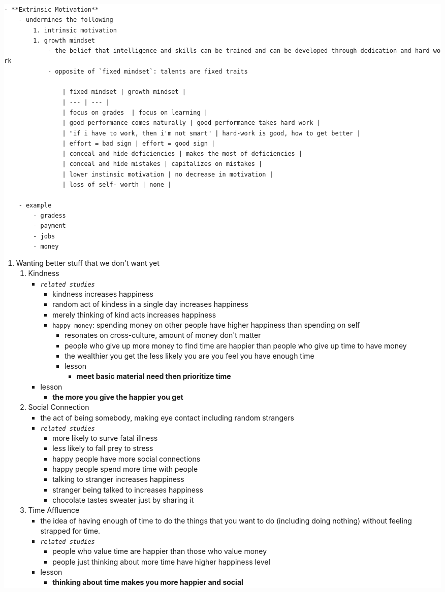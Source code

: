    - **Extrinsic Motivation**
        - undermines the following
            1. intrinsic motivation
            1. growth mindset
                - the belief that intelligence and skills can be trained and can be developed through dedication and hard work
                - opposite of `fixed mindset`: talents are fixed traits

                    | fixed mindset | growth mindset |
                    | --- | --- |
                    | focus on grades  | focus on learning |
                    | good performance comes naturally | good performance takes hard work |
                    | "if i have to work, then i'm not smart" | hard-work is good, how to get better |
                    | effort = bad sign | effort = good sign |
                    | conceal and hide deficiencies | makes the most of deficiencies |
                    | conceal and hide mistakes | capitalizes on mistakes | 
                    | lower instinsic motivation | no decrease in motivation |
                    | loss of self- worth | none |

        - example
            - gradess
            - payment
            - jobs
            - money

1. Wanting better stuff that we don't want yet
    1. Kindness
         - _`related studies`_
            - kindness increases happiness
            - random act of kindess in a single day increases happiness
            - merely thinking of kind acts increases happiness
            - `happy money`: spending money on other people have higher happiness than spending on self
                - resonates on cross-culture, amount of money don't matter
                - people who give up more money to find time are happier than people who give up time to have money
                - the wealthier you get the less likely you are you feel you have enough time
                - lesson
                    - **meet basic material need then prioritize time**
         - lesson
             - **the more you give the happier you get**
    1. Social Connection 
        - the act of being somebody, making eye contact including random strangers
        - _`related studies`_ 
             - more likely to surve fatal illness
             - less likely to fall prey to stress
             - happy people have more social connections
             - happy people spend more time with people
             - talking to stranger increases happiness 
             - stranger being talked to increases happiness 
             - chocolate tastes sweater just by sharing it
    1. Time Affluence
        - the idea of having enough of time to do the things that you want to do (including doing nothing) without feeling strapped for time.
        - _`related studies`_ 
            - people who value time are happier than those who value money
            - people just thinking about more time have higher happiness level
        - lesson
            - **thinking about time makes you more happier and social**
    
